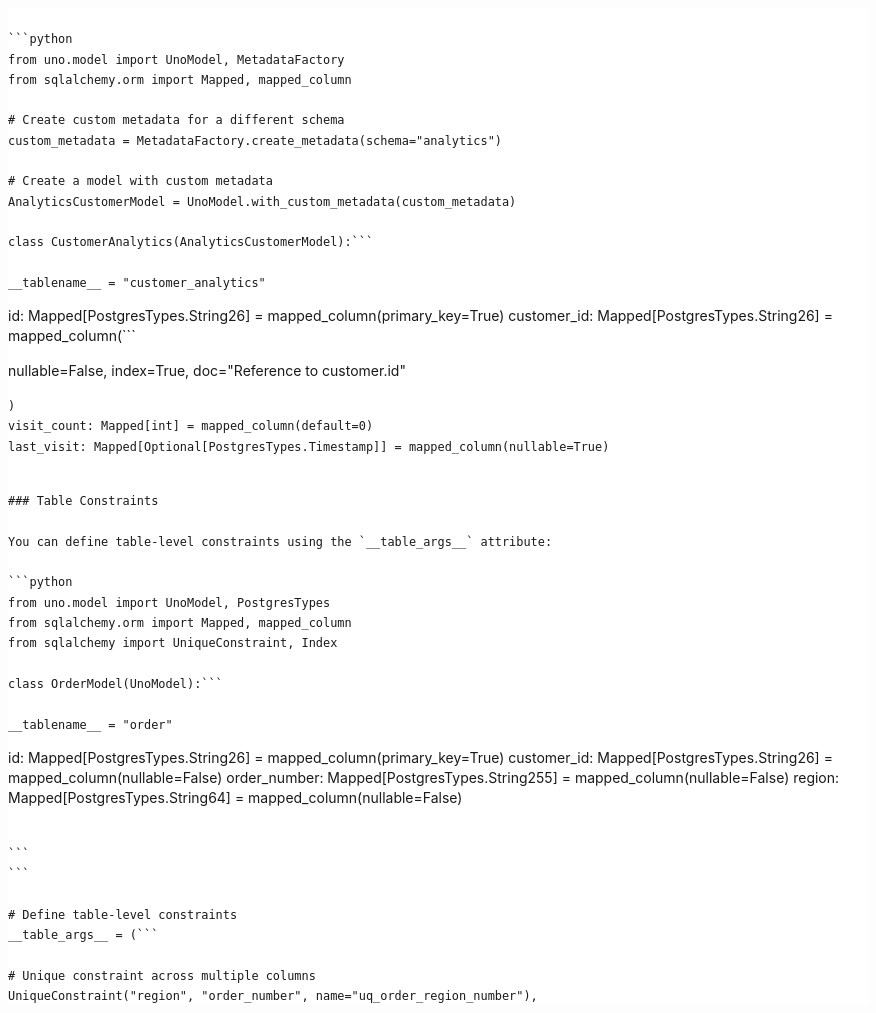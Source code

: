 ``````

```python
from uno.model import UnoModel, MetadataFactory
from sqlalchemy.orm import Mapped, mapped_column

# Create custom metadata for a different schema
custom_metadata = MetadataFactory.create_metadata(schema="analytics")

# Create a model with custom metadata
AnalyticsCustomerModel = UnoModel.with_custom_metadata(custom_metadata)

class CustomerAnalytics(AnalyticsCustomerModel):```

__tablename__ = "customer_analytics"
``````

```
```

id: Mapped[PostgresTypes.String26] = mapped_column(primary_key=True)
customer_id: Mapped[PostgresTypes.String26] = mapped_column(```

nullable=False,
index=True,
doc="Reference to customer.id"
```
)
visit_count: Mapped[int] = mapped_column(default=0)
last_visit: Mapped[Optional[PostgresTypes.Timestamp]] = mapped_column(nullable=True)
```
```

### Table Constraints

You can define table-level constraints using the `__table_args__` attribute:

```python
from uno.model import UnoModel, PostgresTypes
from sqlalchemy.orm import Mapped, mapped_column
from sqlalchemy import UniqueConstraint, Index

class OrderModel(UnoModel):```

__tablename__ = "order"
``````

```
```

id: Mapped[PostgresTypes.String26] = mapped_column(primary_key=True)
customer_id: Mapped[PostgresTypes.String26] = mapped_column(nullable=False)
order_number: Mapped[PostgresTypes.String255] = mapped_column(nullable=False)
region: Mapped[PostgresTypes.String64] = mapped_column(nullable=False)
``````

```
```

# Define table-level constraints
__table_args__ = (```

# Unique constraint across multiple columns
UniqueConstraint("region", "order_number", name="uq_order_region_number"),
``````
